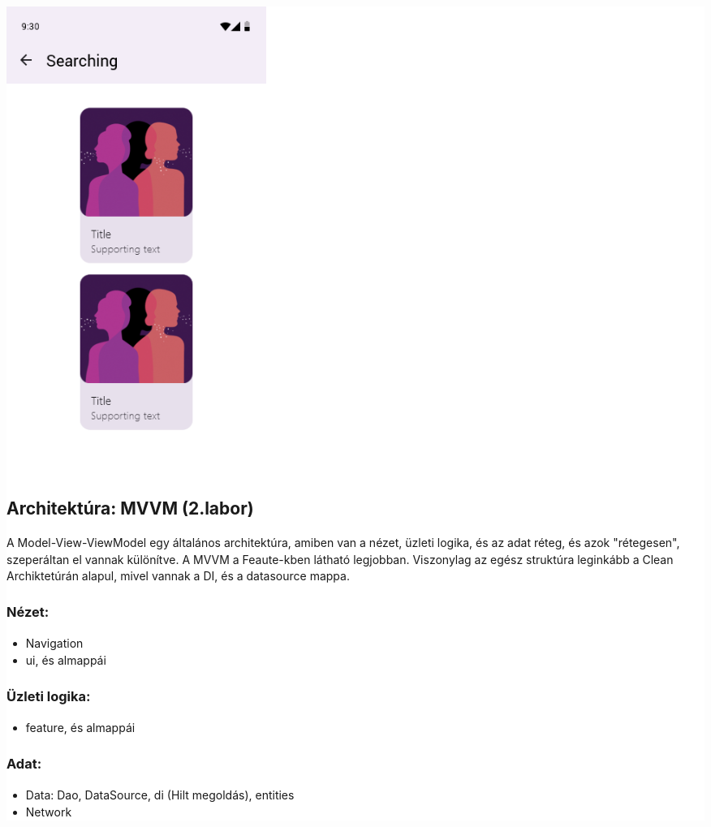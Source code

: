 <img src="./assets/Paint_searching.png" width="320">

## Architektúra: MVVM (2.labor)
A Model-View-ViewModel egy általános architektúra, amiben van a nézet, üzleti logika, és az adat réteg, és azok "rétegesen", szeperáltan el vannak különítve.
A MVVM a Feaute-kben látható legjobban. 
Viszonylag az egész struktúra leginkább a Clean Archiktetúrán alapul, mivel vannak a DI, és a datasource mappa.
### Nézet:
- Navigation
- ui, és almappái

### Üzleti logika:
- feature, és almappái

### Adat:
- Data: Dao, DataSource, di (Hilt megoldás), entities
- Network
